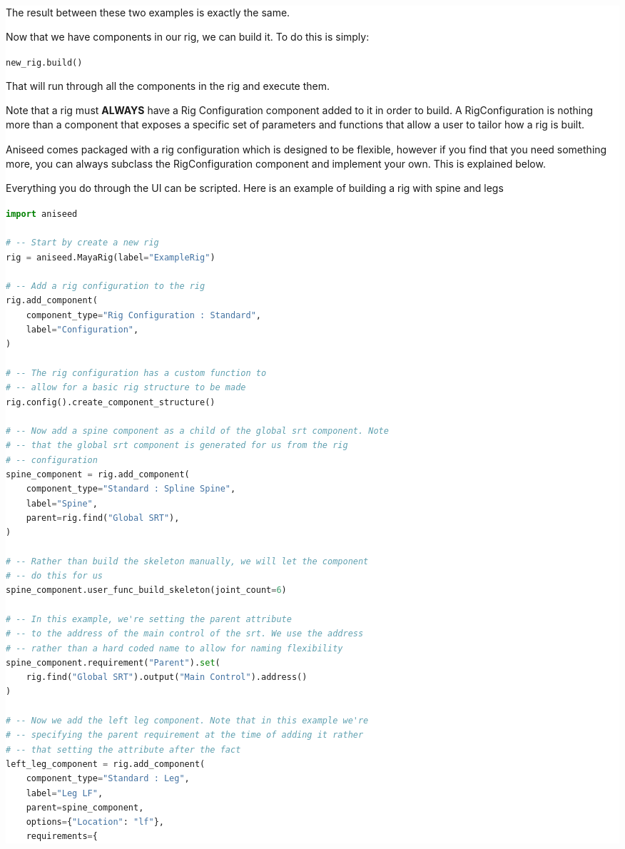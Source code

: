 The result between these two examples is exactly the same.

Now that we have components in our rig, we can build it. To do this is simply:

```python
new_rig.build()
```

That will run through all the components in the rig and execute them.

Note that a rig must **ALWAYS** have a Rig Configuration component added to it in 
order to build. A RigConfiguration is nothing more than a component that exposes a
specific set of parameters and functions that allow a user to tailor how a rig is
built. 

Aniseed comes packaged with a rig configuration which is designed to be flexible, 
however if you find that you need something more, you can always subclass the RigConfiguration
component and implement your own. This is explained below.

Everything you do through the UI can be scripted. Here is an example of building a
rig with spine and legs

```python
import aniseed

# -- Start by create a new rig
rig = aniseed.MayaRig(label="ExampleRig")

# -- Add a rig configuration to the rig
rig.add_component(
    component_type="Rig Configuration : Standard",
    label="Configuration",
)

# -- The rig configuration has a custom function to 
# -- allow for a basic rig structure to be made
rig.config().create_component_structure()

# -- Now add a spine component as a child of the global srt component. Note
# -- that the global srt component is generated for us from the rig
# -- configuration
spine_component = rig.add_component(
    component_type="Standard : Spline Spine",
    label="Spine",
    parent=rig.find("Global SRT"),
)

# -- Rather than build the skeleton manually, we will let the component
# -- do this for us
spine_component.user_func_build_skeleton(joint_count=6)

# -- In this example, we're setting the parent attribute
# -- to the address of the main control of the srt. We use the address
# -- rather than a hard coded name to allow for naming flexibility
spine_component.requirement("Parent").set(
    rig.find("Global SRT").output("Main Control").address()
)

# -- Now we add the left leg component. Note that in this example we're
# -- specifying the parent requirement at the time of adding it rather
# -- that setting the attribute after the fact
left_leg_component = rig.add_component(
    component_type="Standard : Leg",
    label="Leg LF",
    parent=spine_component,
    options={"Location": "lf"},
    requirements={
```
